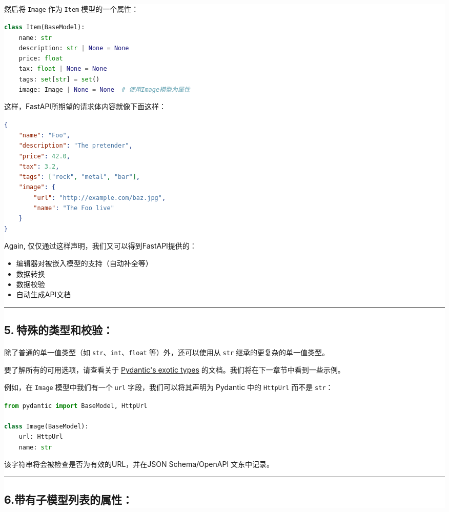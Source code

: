 然后将 `Image` 作为 `Item` 模型的一个属性：

```python
class Item(BaseModel):
    name: str
    description: str | None = None
    price: float
    tax: float | None = None
    tags: set[str] = set()
    image: Image | None = None  # 使用Image模型为属性
```

这样，FastAPI所期望的请求体内容就像下面这样：
```json
{
    "name": "Foo",
    "description": "The pretender",
    "price": 42.0,
    "tax": 3.2,
    "tags": ["rock", "metal", "bar"],
    "image": {
        "url": "http://example.com/baz.jpg",
        "name": "The Foo live"
    }
}
```

Again, 仅仅通过这样声明，我们又可以得到FastAPI提供的：
- 编辑器对被嵌入模型的支持（自动补全等）
- 数据转换
- 数据校验
- 自动生成API文档

---

## 5. 特殊的类型和校验：

除了普通的单一值类型（如 `str`、`int`、`float` 等）外，还可以使用从 `str` 继承的更复杂的单一值类型。

要了解所有的可用选项，请查看关于 [Pydantic's exotic types](https://pydantic-docs.helpmanual.io/usage/types/#pydantic-types) 的文档。我们将在下一章节中看到一些示例。

例如，在 `Image` 模型中我们有一个 `url` 字段，我们可以将其声明为 Pydantic 中的 `HttpUrl` 而不是 `str`：
```python
from pydantic import BaseModel, HttpUrl

class Image(BaseModel):
    url: HttpUrl
    name: str
```
该字符串将会被检查是否为有效的URL，并在JSON Schema/OpenAPI 文东中记录。

---

## 6.带有子模型列表的属性：
